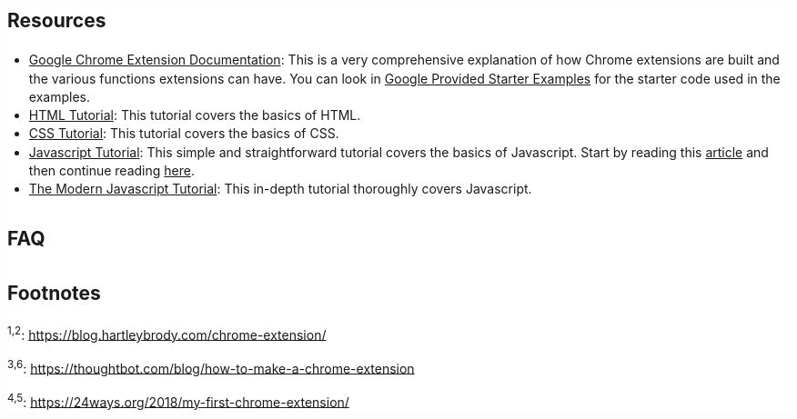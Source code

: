 
## Resources 
* [Google Chrome Extension Documentation](https://developer.chrome.com/extensions/overview): This is a very comprehensive explanation of how Chrome extensions are built and the various functions extensions can have. You can look in [Google Provided Starter Examples](https://chromium.googlesource.com/chromium/src/+/master/chrome/common/extensions/docs/examples/tutorials/) for the starter code used in the examples. 
* [HTML Tutorial](https://html.com/): This tutorial covers the basics of HTML. 
* [CSS Tutorial](https://html.com/css/): This tutorial covers the basics of CSS.
* [Javascript Tutorial](https://www.htmldog.com/guides/javascript/): This simple and straightforward tutorial covers the basics of Javascript. Start by reading this [article](https://www.htmldog.com/guides/javascript/beginner/makingstuffhappen/) and then continue reading [here](https://www.htmldog.com/guides/javascript/intermediate/thedom/).
* [The Modern Javascript Tutorial](https://javascript.info/): This in-depth tutorial thoroughly covers Javascript.

## FAQ

## Footnotes

<sup>1,2</sup>: https://blog.hartleybrody.com/chrome-extension/

<sup>3,6</sup>: https://thoughtbot.com/blog/how-to-make-a-chrome-extension

<sup>4,5</sup>: https://24ways.org/2018/my-first-chrome-extension/ 
